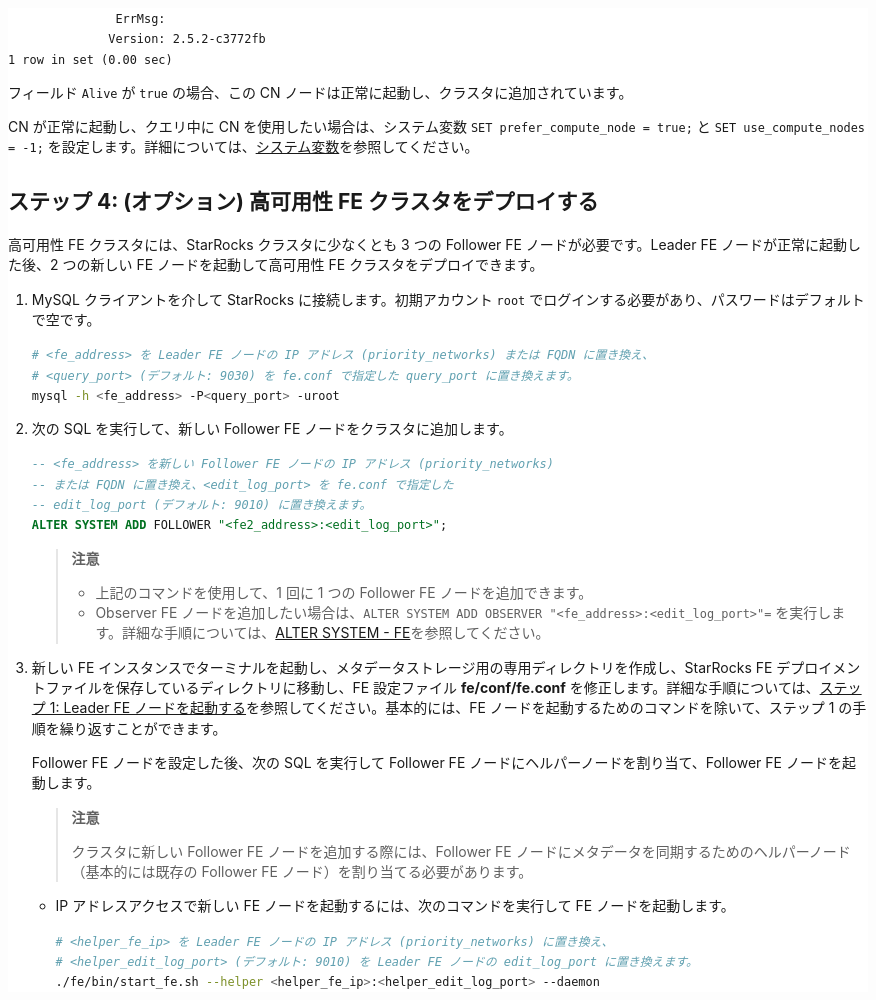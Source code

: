    ```Plain
                  ErrMsg: 
                 Version: 2.5.2-c3772fb
   1 row in set (0.00 sec)
   ```

   フィールド `Alive` が `true` の場合、この CN ノードは正常に起動し、クラスタに追加されています。

   CN が正常に起動し、クエリ中に CN を使用したい場合は、システム変数 `SET prefer_compute_node = true;` と `SET use_compute_nodes = -1;` を設定します。詳細については、[システム変数](../sql-reference/System_variable.md#descriptions-of-variables)を参照してください。

## ステップ 4: (オプション) 高可用性 FE クラスタをデプロイする

高可用性 FE クラスタには、StarRocks クラスタに少なくとも 3 つの Follower FE ノードが必要です。Leader FE ノードが正常に起動した後、2 つの新しい FE ノードを起動して高可用性 FE クラスタをデプロイできます。

1. MySQL クライアントを介して StarRocks に接続します。初期アカウント `root` でログインする必要があり、パスワードはデフォルトで空です。

   ```Bash
   # <fe_address> を Leader FE ノードの IP アドレス (priority_networks) または FQDN に置き換え、
   # <query_port> (デフォルト: 9030) を fe.conf で指定した query_port に置き換えます。
   mysql -h <fe_address> -P<query_port> -uroot
   ```

2. 次の SQL を実行して、新しい Follower FE ノードをクラスタに追加します。

   ```SQL
   -- <fe_address> を新しい Follower FE ノードの IP アドレス (priority_networks) 
   -- または FQDN に置き換え、<edit_log_port> を fe.conf で指定した 
   -- edit_log_port (デフォルト: 9010) に置き換えます。
   ALTER SYSTEM ADD FOLLOWER "<fe2_address>:<edit_log_port>";
   ```

   > **注意**
   >
   > - 上記のコマンドを使用して、1 回に 1 つの Follower FE ノードを追加できます。
   > - Observer FE ノードを追加したい場合は、`ALTER SYSTEM ADD OBSERVER "<fe_address>:<edit_log_port>"=` を実行します。詳細な手順については、[ALTER SYSTEM - FE](../sql-reference/sql-statements/cluster-management/nodes_processes/ALTER_SYSTEM.md)を参照してください。

3. 新しい FE インスタンスでターミナルを起動し、メタデータストレージ用の専用ディレクトリを作成し、StarRocks FE デプロイメントファイルを保存しているディレクトリに移動し、FE 設定ファイル **fe/conf/fe.conf** を修正します。詳細な手順については、[ステップ 1: Leader FE ノードを起動する](#step-1-start-the-leader-fe-node)を参照してください。基本的には、FE ノードを起動するためのコマンドを除いて、ステップ 1 の手順を繰り返すことができます。

   Follower FE ノードを設定した後、次の SQL を実行して Follower FE ノードにヘルパーノードを割り当て、Follower FE ノードを起動します。

   > **注意**
   >
   > クラスタに新しい Follower FE ノードを追加する際には、Follower FE ノードにメタデータを同期するためのヘルパーノード（基本的には既存の Follower FE ノード）を割り当てる必要があります。

   - IP アドレスアクセスで新しい FE ノードを起動するには、次のコマンドを実行して FE ノードを起動します。

     ```Bash
     # <helper_fe_ip> を Leader FE ノードの IP アドレス (priority_networks) に置き換え、
     # <helper_edit_log_port> (デフォルト: 9010) を Leader FE ノードの edit_log_port に置き換えます。
     ./fe/bin/start_fe.sh --helper <helper_fe_ip>:<helper_edit_log_port> --daemon
     ```
